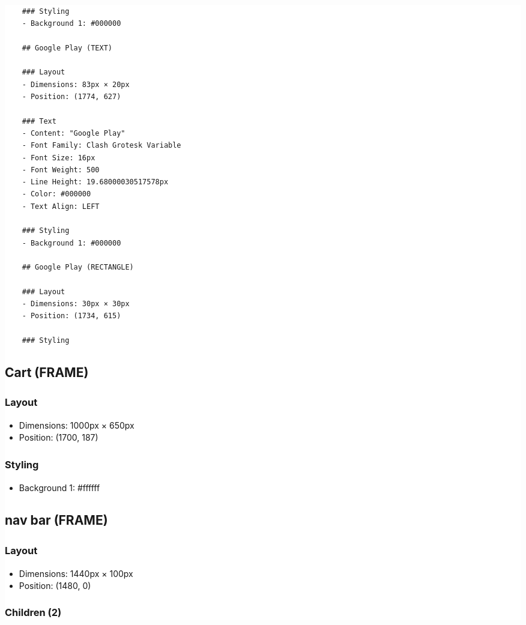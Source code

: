         ### Styling
        - Background 1: #000000

        ## Google Play (TEXT)

        ### Layout
        - Dimensions: 83px × 20px
        - Position: (1774, 627)

        ### Text
        - Content: "Google Play"
        - Font Family: Clash Grotesk Variable
        - Font Size: 16px
        - Font Weight: 500
        - Line Height: 19.68000030517578px
        - Color: #000000
        - Text Align: LEFT

        ### Styling
        - Background 1: #000000

        ## Google Play (RECTANGLE)

        ### Layout
        - Dimensions: 30px × 30px
        - Position: (1734, 615)

        ### Styling

  ## Cart (FRAME)

  ### Layout
  - Dimensions: 1000px × 650px
  - Position: (1700, 187)

  ### Styling
  - Background 1: #ffffff

  ## nav bar (FRAME)

  ### Layout
  - Dimensions: 1440px × 100px
  - Position: (1480, 0)

  ### Children (2)
